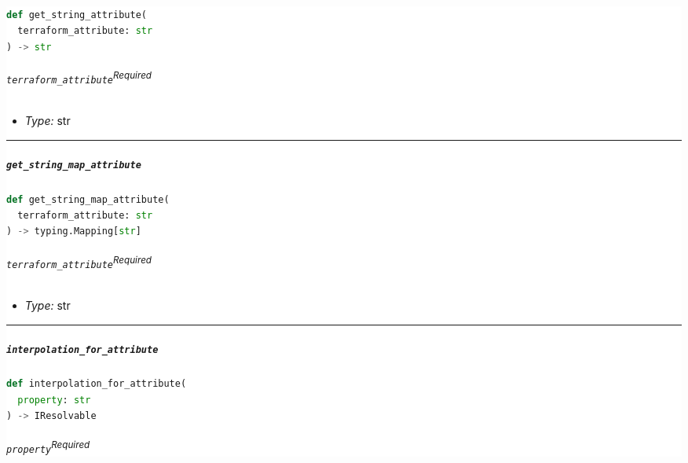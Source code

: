 ```python
def get_string_attribute(
  terraform_attribute: str
) -> str
```

###### `terraform_attribute`<sup>Required</sup> <a name="terraform_attribute" id="rhizo-co-terraform-provider-oci.dataOciDatabaseExternalPluggableDatabases.DataOciDatabaseExternalPluggableDatabasesExternalPluggableDatabasesDatabaseManagementConfigOutputReference.getStringAttribute.parameter.terraformAttribute"></a>

- *Type:* str

---

##### `get_string_map_attribute` <a name="get_string_map_attribute" id="rhizo-co-terraform-provider-oci.dataOciDatabaseExternalPluggableDatabases.DataOciDatabaseExternalPluggableDatabasesExternalPluggableDatabasesDatabaseManagementConfigOutputReference.getStringMapAttribute"></a>

```python
def get_string_map_attribute(
  terraform_attribute: str
) -> typing.Mapping[str]
```

###### `terraform_attribute`<sup>Required</sup> <a name="terraform_attribute" id="rhizo-co-terraform-provider-oci.dataOciDatabaseExternalPluggableDatabases.DataOciDatabaseExternalPluggableDatabasesExternalPluggableDatabasesDatabaseManagementConfigOutputReference.getStringMapAttribute.parameter.terraformAttribute"></a>

- *Type:* str

---

##### `interpolation_for_attribute` <a name="interpolation_for_attribute" id="rhizo-co-terraform-provider-oci.dataOciDatabaseExternalPluggableDatabases.DataOciDatabaseExternalPluggableDatabasesExternalPluggableDatabasesDatabaseManagementConfigOutputReference.interpolationForAttribute"></a>

```python
def interpolation_for_attribute(
  property: str
) -> IResolvable
```

###### `property`<sup>Required</sup> <a name="property" id="rhizo-co-terraform-provider-oci.dataOciDatabaseExternalPluggableDatabases.DataOciDatabaseExternalPluggableDatabasesExternalPluggableDatabasesDatabaseManagementConfigOutputReference.interpolationForAttribute.parameter.property"></a>
